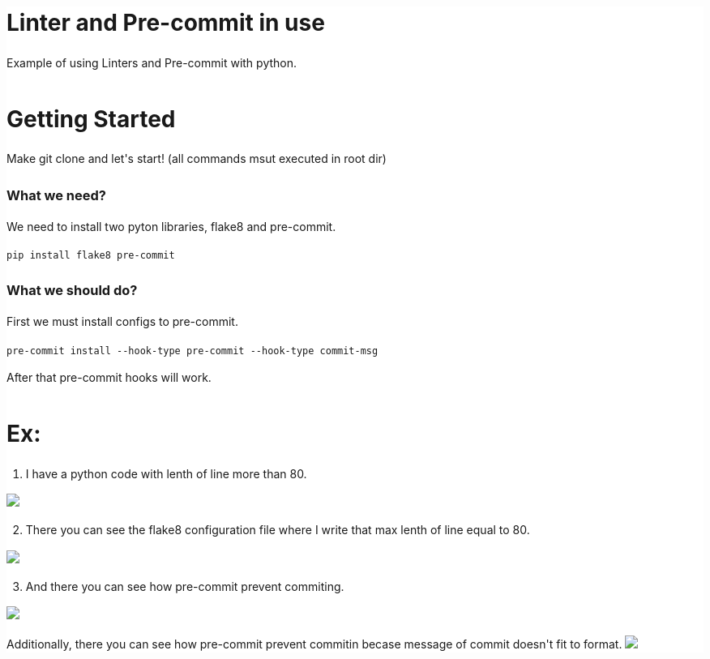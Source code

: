 # Linter and Pre-commit in use
Example of using Linters and Pre-commit with python.

# Getting Started
Make git clone and let's start! (all commands msut executed in root dir)

### What we need?
We need to install two pyton libraries, flake8 and pre-commit.
```
pip install flake8 pre-commit
```

### What we should do?
First we must install configs to pre-commit.
```
pre-commit install --hook-type pre-commit --hook-type commit-msg
```
After that pre-commit hooks will work.

# Ex:
1. I have a python code with lenth of line more than 80.
<img src="https://github.com/user-attachments/assets/b1015b92-8c9d-4fbc-a19f-e61798b33041" width="800px">

2. There you can see the flake8 configuration file where I write that max lenth of line equal to 80.
<img src="https://github.com/user-attachments/assets/0b3e2abc-5e06-41c4-bd6b-27a4e601b886" width="800px">

3. And there you can see how pre-commit prevent commiting.
<img src="https://github.com/user-attachments/assets/24a039dd-0b31-41de-b338-a6dc47d974db" width="800px">

Additionally, there you can see how pre-commit prevent commitin becase message of commit doesn't fit to format.
<img src="https://github.com/user-attachments/assets/b120507e-a4a3-43d2-851b-1b793d40dc8f" width="800px">
